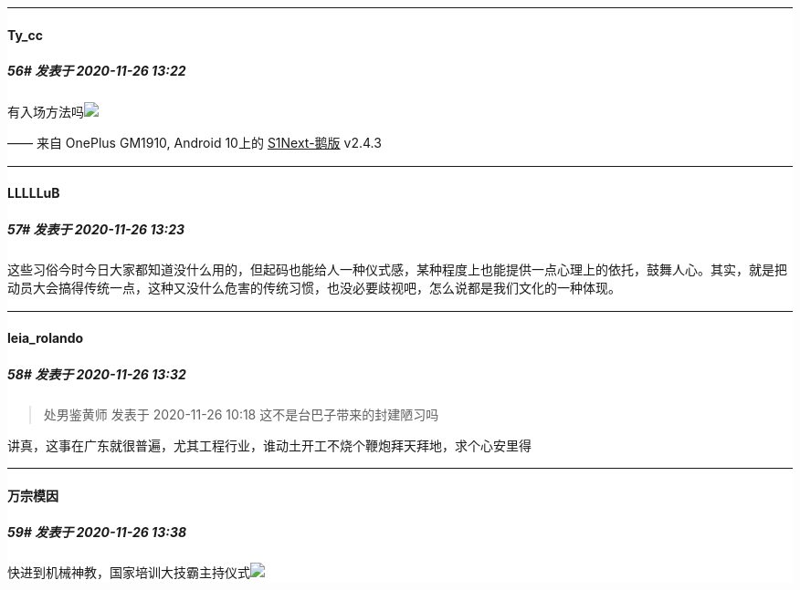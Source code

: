 





*****

####  Ty_cc  
##### 56#       发表于 2020-11-26 13:22




有入场方法吗<img src="https://static.saraba1st.com/image/smiley/face2017/001.png" referrerpolicy="no-referrer">

—— 来自 OnePlus GM1910, Android 10上的 [S1Next-鹅版](https://github.com/ykrank/S1-Next/releases) v2.4.3







*****

####  LLLLLuB  
##### 57#       发表于 2020-11-26 13:23




这些习俗今时今日大家都知道没什么用的，但起码也能给人一种仪式感，某种程度上也能提供一点心理上的依托，鼓舞人心。其实，就是把动员大会搞得传统一点，这种又没什么危害的传统习惯，也没必要歧视吧，怎么说都是我们文化的一种体现。







*****

####  leia_rolando  
##### 58#       发表于 2020-11-26 13:32



<blockquote>处男鉴黄师 发表于 2020-11-26 10:18
这不是台巴子带来的封建陋习吗</blockquote>
讲真，这事在广东就很普遍，尤其工程行业，谁动土开工不烧个鞭炮拜天拜地，求个心安里得







*****

####  万宗模因  
##### 59#       发表于 2020-11-26 13:38




快进到机械神教，国家培训大技霸主持仪式<img src="https://static.saraba1st.com/image/smiley/face2017/041.png" referrerpolicy="no-referrer">
